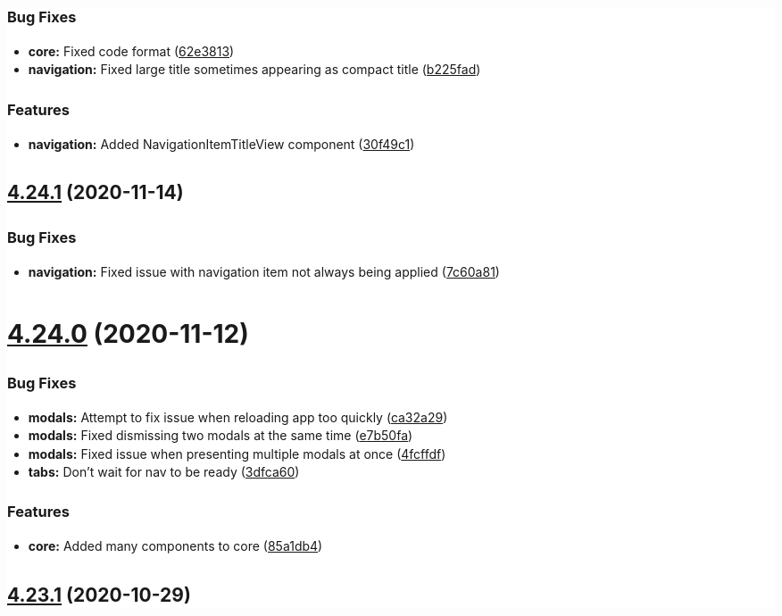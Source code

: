 
### Bug Fixes

* **core:** Fixed code format ([62e3813](https://github.com/renavigation2/renavigation2/commit/62e3813357ed465a119711324c4371327ffe25dc))
* **navigation:** Fixed large title sometimes appearing as compact title ([b225fad](https://github.com/renavigation2/renavigation2/commit/b225fadfaf38f7a1a435148547f6be34419edcfa))


### Features

* **navigation:** Added NavigationItemTitleView component ([30f49c1](https://github.com/renavigation2/renavigation2/commit/30f49c1ec29cd03b6ddccf0e7f498d6dc9a6a377))





## [4.24.1](https://github.com/renavigation2/renavigation2/compare/v4.24.0...v4.24.1) (2020-11-14)


### Bug Fixes

* **navigation:** Fixed issue with navigation item not always being applied ([7c60a81](https://github.com/renavigation2/renavigation2/commit/7c60a810d131f2e30ac4cc8f3b4aca97024c4ece))





# [4.24.0](https://github.com/renavigation2/renavigation2/compare/v4.23.1...v4.24.0) (2020-11-12)


### Bug Fixes

* **modals:** Attempt to fix issue when reloading app too quickly ([ca32a29](https://github.com/renavigation2/renavigation2/commit/ca32a29a4800846e62e1fd0666bbc7fe9c41b655))
* **modals:** Fixed dismissing two modals at the same time ([e7b50fa](https://github.com/renavigation2/renavigation2/commit/e7b50fa7bfbb63eb35190e7270a71b83762e2f72))
* **modals:** Fixed issue when presenting multiple modals at once ([4fcffdf](https://github.com/renavigation2/renavigation2/commit/4fcffdfc67e683504a5f939ffefeb226ebc9c805))
* **tabs:** Don’t wait for nav to be ready ([3dfca60](https://github.com/renavigation2/renavigation2/commit/3dfca60aefc9c5700c00cba0517b0f527cf987ac))


### Features

* **core:** Added many components to core ([85a1db4](https://github.com/renavigation2/renavigation2/commit/85a1db4fa426609ade8b59b68db5201a07e44104))





## [4.23.1](https://github.com/renavigation2/renavigation2/compare/v4.23.0...v4.23.1) (2020-10-29)
